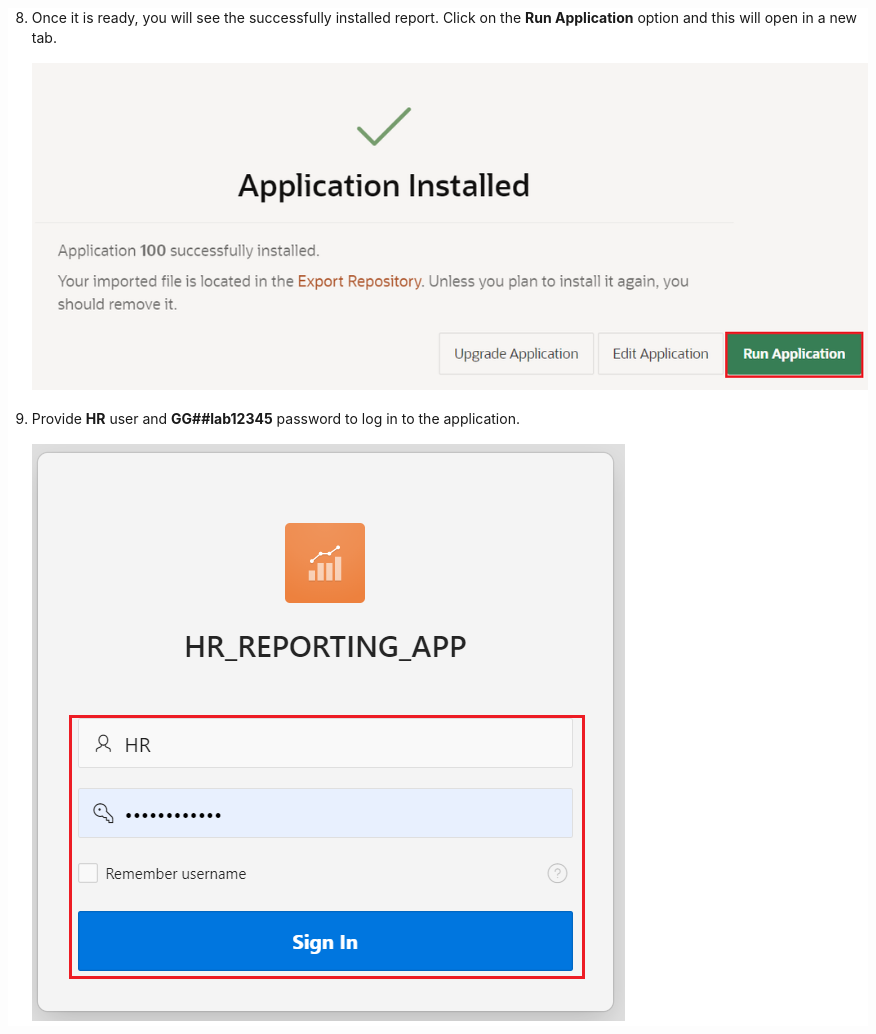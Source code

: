 8. Once it is ready, you will see the successfully installed report. Click on the **Run Application** option and this will open in a new tab.

    ![](images/2.apex-14.png)

9. Provide **HR** user and **GG##lab12345** password to log in to the application.

    ![](images/2.apex-15.png)
